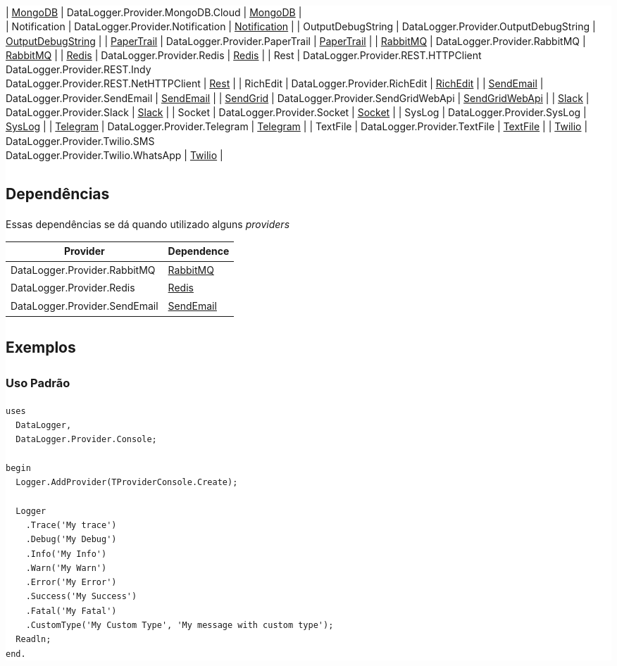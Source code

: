 | [MongoDB](https://www.mongodb.com) | DataLogger.Provider.MongoDB.Cloud | [MongoDB](https://github.com/dliocode/datalogger/tree/main/Samples/MongoDB) |  
 | Notification | DataLogger.Provider.Notification | [Notification](https://github.com/dliocode/datalogger/tree/main/Samples/Notification) | 
 | OutputDebugString | DataLogger.Provider.OutputDebugString | [OutputDebugString](https://github.com/dliocode/datalogger/tree/main/Samples/OutputDebugString) | 
 | [PaperTrail](https://papertrailapp.com) | DataLogger.Provider.PaperTrail | [PaperTrail](https://github.com/dliocode/datalogger/tree/main/Samples/PaperTrail) | 
 | [RabbitMQ](https://github.com/danieleteti/delphistompclient) | DataLogger.Provider.RabbitMQ | [RabbitMQ](https://github.com/dliocode/datalogger/tree/main/Samples/RabbitMQ) | 
 | [Redis](https://github.com/danieleteti/delphiredisclient) | DataLogger.Provider.Redis | [Redis](https://github.com/dliocode/datalogger/tree/main/Samples/Redis) | 
 | Rest | DataLogger.Provider.REST.HTTPClient<br />DataLogger.Provider.REST.Indy<br />DataLogger.Provider.REST.NetHTTPClient | [Rest](https://github.com/dliocode/datalogger/tree/main/Samples/REST) | 
 | RichEdit | DataLogger.Provider.RichEdit | [RichEdit](https://github.com/dliocode/datalogger/tree/main/Samples/RichEdit) | 
 | [SendEmail](https://github.com/dliocode/sendemail) | DataLogger.Provider.SendEmail | [SendEmail](https://github.com/dliocode/datalogger/tree/main/Samples/SendEmail) | 
 | [SendGrid](https://sendgrid.com/) | DataLogger.Provider.SendGridWebApi | [SendGridWebApi](https://github.com/dliocode/datalogger/tree/main/Samples/SendGrid-WebApi) | 
 | [Slack](https://slack.com/) | DataLogger.Provider.Slack | [Slack](https://github.com/dliocode/datalogger/tree/main/Samples/Slack) | 
 | Socket | DataLogger.Provider.Socket | [Socket](https://github.com/dliocode/datalogger/tree/main/Samples/Socket) | 
 | SysLog | DataLogger.Provider.SysLog | [SysLog](https://github.com/dliocode/datalogger/tree/main/Samples/SysLog) | 
 | [Telegram](https://core.telegram.org/) | DataLogger.Provider.Telegram | [Telegram](https://github.com/dliocode/datalogger/tree/main/Samples/Telegram) | 
 | TextFile | DataLogger.Provider.TextFile | [TextFile](https://github.com/dliocode/datalogger/tree/main/Samples/TextFile) | 
 | [Twilio](https://www.twilio.com/) | DataLogger.Provider.Twilio.SMS<br />DataLogger.Provider.Twilio.WhatsApp | [Twilio](https://github.com/dliocode/datalogger/tree/main/Samples/Twilio) |  


## Dependências

Essas dependências se dá quando utilizado alguns _providers_

 | Provider | Dependence | 
 | ---------- | ------------ | 
 | DataLogger.Provider.RabbitMQ | [RabbitMQ](https://github.com/danieleteti/delphistompclient) | 
 | DataLogger.Provider.Redis | [Redis](https://github.com/danieleteti/delphiredisclient) | 
 | DataLogger.Provider.SendEmail | [SendEmail](https://github.com/dliocode/sendemail) | 

## Exemplos

### Uso Padrão

```delphi
uses
  DataLogger,
  DataLogger.Provider.Console;

begin
  Logger.AddProvider(TProviderConsole.Create);

  Logger
    .Trace('My trace')
    .Debug('My Debug')
    .Info('My Info')
    .Warn('My Warn')
    .Error('My Error')
    .Success('My Success')
    .Fatal('My Fatal')
    .CustomType('My Custom Type', 'My message with custom type');
  Readln;
end.
```